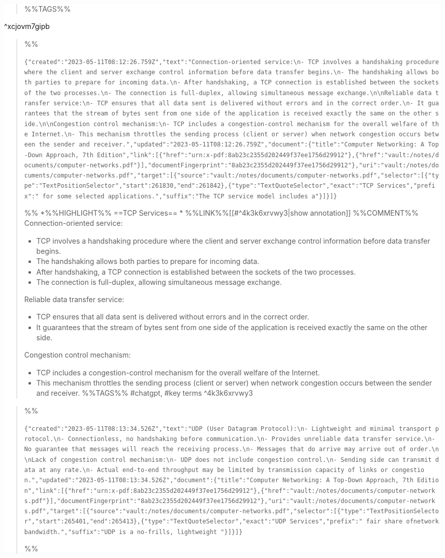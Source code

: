 >%%TAGS%%
>
^xcjovm7gipb


>%%
>```annotation-json
>{"created":"2023-05-11T08:12:26.759Z","text":"Connection-oriented service:\n- TCP involves a handshaking procedure where the client and server exchange control information before data transfer begins.\n- The handshaking allows both parties to prepare for incoming data.\n- After handshaking, a TCP connection is established between the sockets of the two processes.\n- The connection is full-duplex, allowing simultaneous message exchange.\n\nReliable data transfer service:\n- TCP ensures that all data sent is delivered without errors and in the correct order.\n- It guarantees that the stream of bytes sent from one side of the application is received exactly the same on the other side.\n\nCongestion control mechanism:\n- TCP includes a congestion-control mechanism for the overall welfare of the Internet.\n- This mechanism throttles the sending process (client or server) when network congestion occurs between the sender and receiver.","updated":"2023-05-11T08:12:26.759Z","document":{"title":"Computer Networking: A Top-Down Approach, 7th Edition","link":[{"href":"urn:x-pdf:8ab23c2355d202449f37ee1756d29912"},{"href":"vault:/notes/documents/computer-networks.pdf"}],"documentFingerprint":"8ab23c2355d202449f37ee1756d29912"},"uri":"vault:/notes/documents/computer-networks.pdf","target":[{"source":"vault:/notes/documents/computer-networks.pdf","selector":[{"type":"TextPositionSelector","start":261830,"end":261842},{"type":"TextQuoteSelector","exact":"TCP Services","prefix":" for some selected applications.","suffix":"The TCP service model includes a"}]}]}
>```
>%%
>*%%HIGHLIGHT%% ==TCP Services== *
>%%LINK%%[[#^4k3k6xrvwy3|show annotation]]
>%%COMMENT%%
>Connection-oriented service:
>- TCP involves a handshaking procedure where the client and server exchange control information before data transfer begins.
>- The handshaking allows both parties to prepare for incoming data.
>- After handshaking, a TCP connection is established between the sockets of the two processes.
>- The connection is full-duplex, allowing simultaneous message exchange.
>
>Reliable data transfer service:
>- TCP ensures that all data sent is delivered without errors and in the correct order.
>- It guarantees that the stream of bytes sent from one side of the application is received exactly the same on the other side.
>
>Congestion control mechanism:
>- TCP includes a congestion-control mechanism for the overall welfare of the Internet.
>- This mechanism throttles the sending process (client or server) when network congestion occurs between the sender and receiver.
>%%TAGS%%
>#chatgpt, #key terms
^4k3k6xrvwy3


>%%
>```annotation-json
>{"created":"2023-05-11T08:13:34.526Z","text":"UDP (User Datagram Protocol):\n- Lightweight and minimal transport protocol.\n- Connectionless, no handshaking before communication.\n- Provides unreliable data transfer service.\n- No guarantee that messages will reach the receiving process.\n- Messages that do arrive may arrive out of order.\n\nLack of congestion control mechanism:\n- UDP does not include congestion control.\n- Sending side can transmit data at any rate.\n- Actual end-to-end throughput may be limited by transmission capacity of links or congestion.","updated":"2023-05-11T08:13:34.526Z","document":{"title":"Computer Networking: A Top-Down Approach, 7th Edition","link":[{"href":"urn:x-pdf:8ab23c2355d202449f37ee1756d29912"},{"href":"vault:/notes/documents/computer-networks.pdf"}],"documentFingerprint":"8ab23c2355d202449f37ee1756d29912"},"uri":"vault:/notes/documents/computer-networks.pdf","target":[{"source":"vault:/notes/documents/computer-networks.pdf","selector":[{"type":"TextPositionSelector","start":265401,"end":265413},{"type":"TextQuoteSelector","exact":"UDP Services","prefix":" fair share ofnetwork bandwidth.","suffix":"UDP is a no-frills, lightweight "}]}]}
>```
>%%